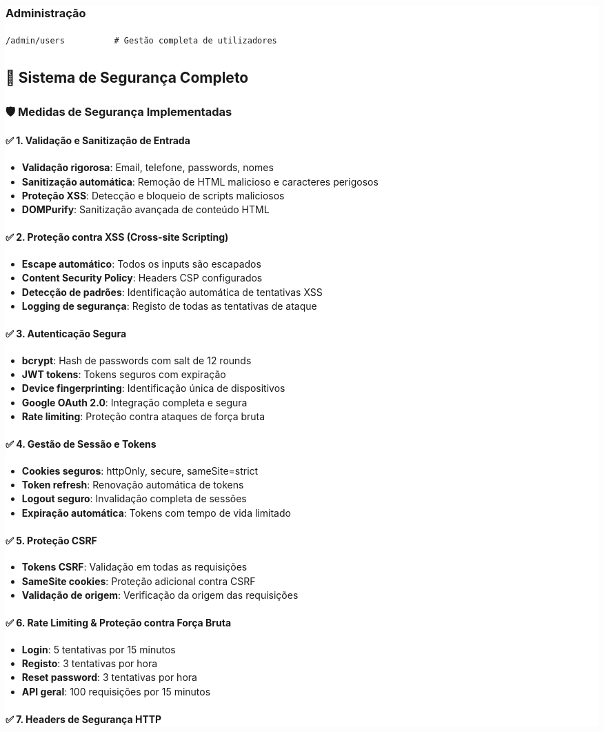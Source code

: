 ### **Administração**

```
/admin/users          # Gestão completa de utilizadores
```

## 🔐 Sistema de Segurança Completo

### **🛡️ Medidas de Segurança Implementadas**

#### **✅ 1. Validação e Sanitização de Entrada**

- **Validação rigorosa**: Email, telefone, passwords, nomes
- **Sanitização automática**: Remoção de HTML malicioso e caracteres perigosos
- **Proteção XSS**: Detecção e bloqueio de scripts maliciosos
- **DOMPurify**: Sanitização avançada de conteúdo HTML

#### **✅ 2. Proteção contra XSS (Cross-site Scripting)**

- **Escape automático**: Todos os inputs são escapados
- **Content Security Policy**: Headers CSP configurados
- **Detecção de padrões**: Identificação automática de tentativas XSS
- **Logging de segurança**: Registo de todas as tentativas de ataque

#### **✅ 3. Autenticação Segura**

- **bcrypt**: Hash de passwords com salt de 12 rounds
- **JWT tokens**: Tokens seguros com expiração
- **Device fingerprinting**: Identificação única de dispositivos
- **Google OAuth 2.0**: Integração completa e segura
- **Rate limiting**: Proteção contra ataques de força bruta

#### **✅ 4. Gestão de Sessão e Tokens**

- **Cookies seguros**: httpOnly, secure, sameSite=strict
- **Token refresh**: Renovação automática de tokens
- **Logout seguro**: Invalidação completa de sessões
- **Expiração automática**: Tokens com tempo de vida limitado

#### **✅ 5. Proteção CSRF**

- **Tokens CSRF**: Validação em todas as requisições
- **SameSite cookies**: Proteção adicional contra CSRF
- **Validação de origem**: Verificação da origem das requisições

#### **✅ 6. Rate Limiting & Proteção contra Força Bruta**

- **Login**: 5 tentativas por 15 minutos
- **Registo**: 3 tentativas por hora
- **Reset password**: 3 tentativas por hora
- **API geral**: 100 requisições por 15 minutos

#### **✅ 7. Headers de Segurança HTTP**
